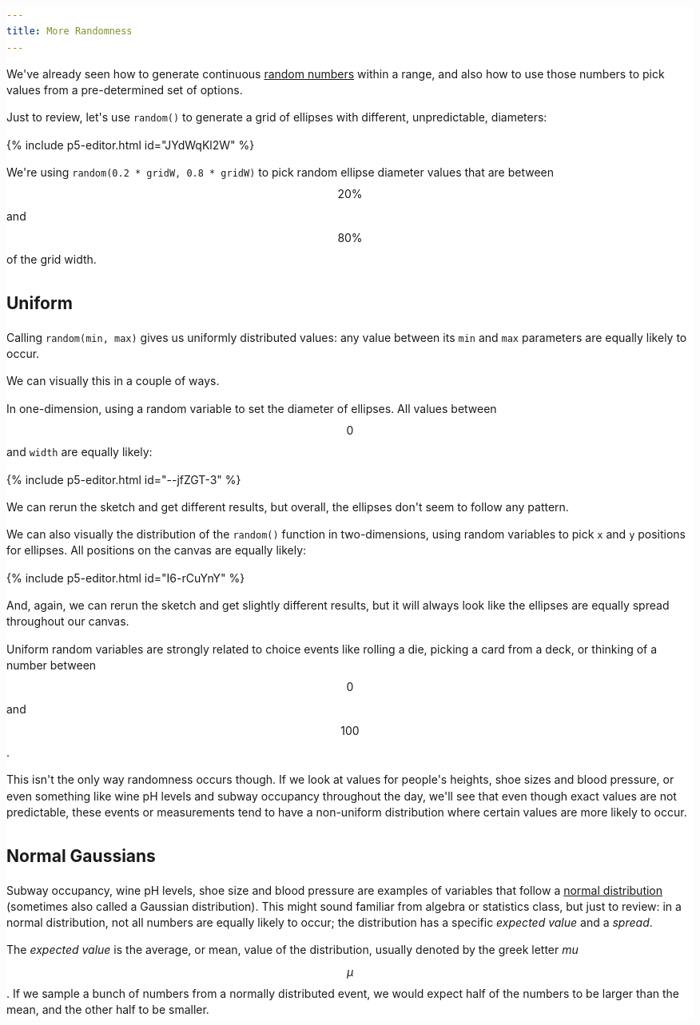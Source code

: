 ```yaml
---
title: More Randomness
---
```

We've already seen how to generate continuous [random numbers](../../week02/random/) within a range, and also how to use those numbers to pick values from a pre-determined set of options.

Just to review, let's use `random()` to generate a grid of ellipses with different, unpredictable, diameters:

{% include p5-editor.html id="JYdWqKl2W" %}

We're using `random(0.2 * gridW, 0.8 * gridW)` to pick random ellipse diameter values that are between $$20\%$$ and $$80\%$$ of the grid width.

## Uniform
Calling `random(min, max)` gives us uniformly distributed values: any value between its `min` and `max` parameters are equally likely to occur.

We can visually this in a couple of ways.

In one-dimension, using a random variable to set the diameter of ellipses. All values between $$0$$ and `width` are equally likely:

{% include p5-editor.html id="--jfZGT-3" %}

We can rerun the sketch and get different results, but overall, the ellipses don't seem to follow any pattern.

We can also visually the distribution of the `random()` function in two-dimensions, using random variables to pick `x` and `y` positions for ellipses. All positions on the canvas are equally likely:

{% include p5-editor.html id="I6-rCuYnY" %}

And, again, we can rerun the sketch and get slightly different results, but it will always look like the ellipses are equally spread throughout our canvas.

Uniform random variables are strongly related to choice events like rolling a die, picking a card from a deck, or thinking of a number between $$0$$ and $$100$$.

This isn't the only way randomness occurs though. If we look at values for people's heights, shoe sizes and blood pressure, or even something like wine pH levels and subway occupancy throughout the day, we'll see that even though exact values are not predictable, these events or measurements tend to have a non-uniform distribution where certain values are more likely to occur.

## Normal Gaussians
Subway occupancy, wine pH levels, shoe size and blood pressure are examples of variables that follow a [normal distribution](https://en.wikipedia.org/wiki/Normal_distribution) (sometimes also called a Gaussian distribution). This might sound familiar from algebra or statistics class, but just to review: in a normal distribution, not all numbers are equally likely to occur; the distribution has a specific *expected value* and a *spread*.

The *expected value* is the average, or mean, value of the distribution, usually denoted by the greek letter *mu* $$\mu$$. If we sample a bunch of numbers from a normally distributed event, we would expect half of the numbers to be larger than the mean, and the other half to be smaller.
